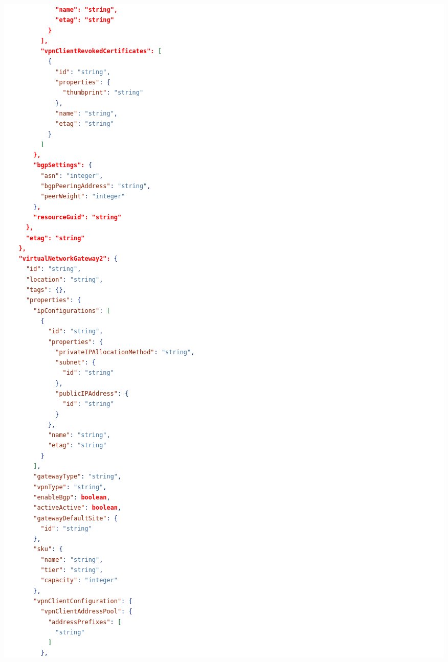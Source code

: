 ```json
              "name": "string",
              "etag": "string"
            }
          ],
          "vpnClientRevokedCertificates": [
            {
              "id": "string",
              "properties": {
                "thumbprint": "string"
              },
              "name": "string",
              "etag": "string"
            }
          ]
        },
        "bgpSettings": {
          "asn": "integer",
          "bgpPeeringAddress": "string",
          "peerWeight": "integer"
        },
        "resourceGuid": "string"
      },
      "etag": "string"
    },
    "virtualNetworkGateway2": {
      "id": "string",
      "location": "string",
      "tags": {},
      "properties": {
        "ipConfigurations": [
          {
            "id": "string",
            "properties": {
              "privateIPAllocationMethod": "string",
              "subnet": {
                "id": "string"
              },
              "publicIPAddress": {
                "id": "string"
              }
            },
            "name": "string",
            "etag": "string"
          }
        ],
        "gatewayType": "string",
        "vpnType": "string",
        "enableBgp": boolean,
        "activeActive": boolean,
        "gatewayDefaultSite": {
          "id": "string"
        },
        "sku": {
          "name": "string",
          "tier": "string",
          "capacity": "integer"
        },
        "vpnClientConfiguration": {
          "vpnClientAddressPool": {
            "addressPrefixes": [
              "string"
            ]
          },
```